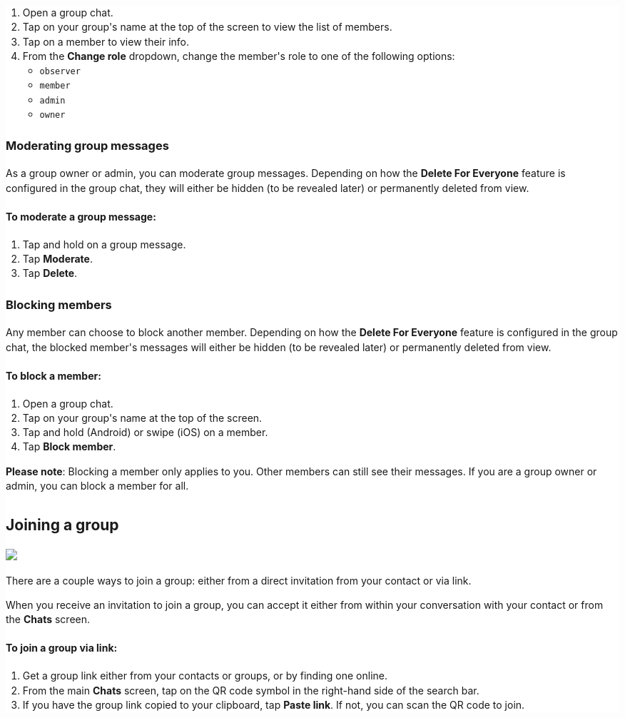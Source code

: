 1. Open a group chat. 
2. Tap on your group's name at the top of the screen to view the list of members. 
3. Tap on a member to view their info.
4. From the **Change role** dropdown, change the member's role to one of the following options:
   - `observer` 
   - `member` 
   - `admin` 
   - `owner` 

### Moderating group messages

As a group owner or admin, you can moderate group messages. Depending on how the **Delete For Everyone** feature is configured in the group chat, they will either be hidden (to be revealed later) or permanently deleted from view.  

#### To moderate a group message:

1. Tap and hold on a group message. 
2. Tap **Moderate**. 
3. Tap **Delete**.

### Blocking members

Any member can choose to block another member. Depending on how the **Delete For Everyone** feature is configured in the group chat, the blocked member's messages will either be hidden (to be revealed later) or permanently deleted from view. 

#### To block a member:

1. Open a group chat. 
2. Tap on your group's name at the top of the screen.
3. Tap and hold (Android) or swipe (iOS) on a member.
4. Tap **Block member**. 

**Please note**: Blocking a member only applies to you. Other members can still see their messages. If you are a group owner or admin, you can block a member for all. 

## Joining a group

<img src="../../blog/images/20220723-group-invite.png" width="330">

There are a couple ways to join a group: either from a direct invitation from your contact or via link. 

When you receive an invitation to join a group, you can accept it either from within your conversation with your contact or from the **Chats** screen.

#### To join a group via link:

1. Get a group link either from your contacts or groups, or by finding one online.
2. From the main **Chats** screen, tap on the QR code symbol in the right-hand side of the search bar.
3. If you have the group link copied to your clipboard, tap **Paste link**. If not, you can scan the QR code to join.
